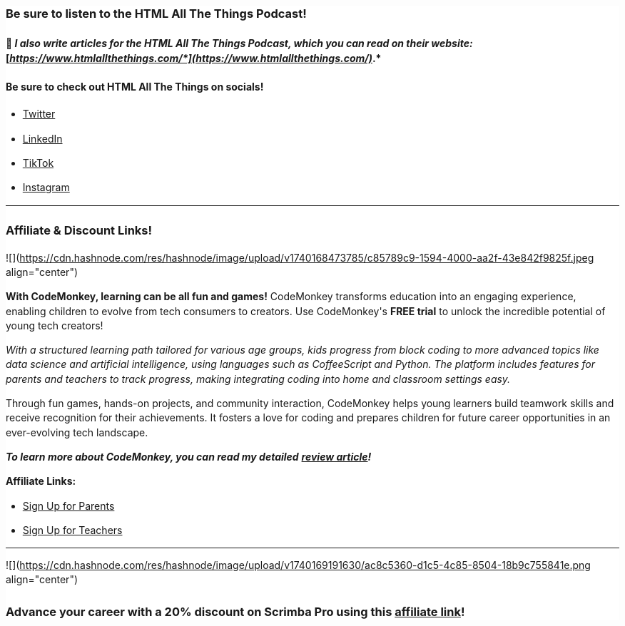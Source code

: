 ### **Be sure to listen to the HTML All The Things Podcast!**

#### 📝 *I also write articles for the HTML All The Things Podcast, which you can read on their website:* [*https://www.htmlallthethings.com/*](https://www.htmlallthethings.com/)*.*

#### **Be sure to check out HTML All The Things on socials!**

* [Twitter](https://twitter.com/htmleverything)
    
* [LinkedIn](https://www.linkedin.com/company/html-all-the-things/)
    
* [TikTok](https://www.tiktok.com/@htmlallthethings)
    
* [Instagram](https://www.instagram.com/htmlallthethings/)
    

---

### Affiliate & Discount Links!

![](https://cdn.hashnode.com/res/hashnode/image/upload/v1740168473785/c85789c9-1594-4000-aa2f-43e842f9825f.jpeg align="center")

**With CodeMonkey, learning can be all fun and games!** CodeMonkey transforms education into an engaging experience, enabling children to evolve from tech consumers to creators. Use CodeMonkey's **FREE trial** to unlock the incredible potential of young tech creators!

*With a structured learning path tailored for various age groups, kids progress from block coding to more advanced topics like data science and artificial intelligence, using languages such as CoffeeScript and Python. The platform includes features for parents and teachers to track progress, making integrating coding into home and classroom settings easy.*

Through fun games, hands-on projects, and community interaction, CodeMonkey helps young learners build teamwork skills and receive recognition for their achievements. It fosters a love for coding and prepares children for future career opportunities in an ever-evolving tech landscape.

***To learn more about CodeMonkey, you can read my detailed*** [***review article***](https://selftaughttxg.com/2025/02-25/inspiring-young-coders-how-codemonkey-turns-kids-into-tech-creators/)***!***

**Affiliate Links:**

* [Sign Up for Parents](https://codemonkey.sjv.io/c/5987452/919057/12259)
    
* [Sign Up for Teachers](https://codemonkey.sjv.io/c/5987452/919060/12259)
    

---

![](https://cdn.hashnode.com/res/hashnode/image/upload/v1740169191630/ac8c5360-d1c5-4c85-8504-18b9c755841e.png align="center")

### Advance your career with a 20% discount on Scrimba Pro using this [affiliate link](https://scrimba.com/?via=MichaelLarocca)!
